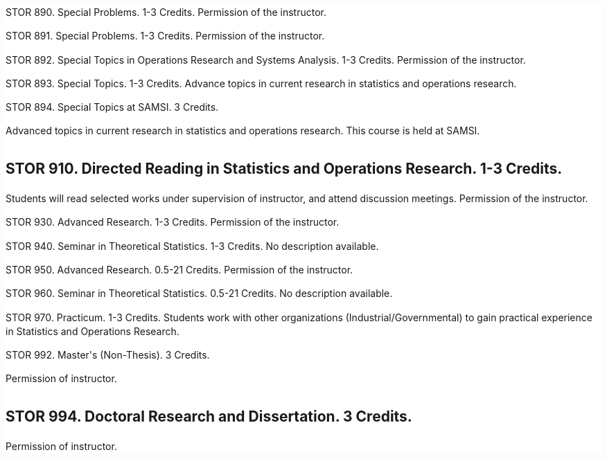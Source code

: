 STOR 890. Special Problems. 1-3 Credits.
Permission of the instructor.

STOR 891. Special Problems. 1-3 Credits.
Permission of the instructor.

STOR 892. Special Topics in Operations Research and Systems Analysis. 1-3 Credits.
Permission of the instructor.

STOR 893. Special Topics. 1-3 Credits.
Advance topics in current research in statistics and operations research.

STOR 894. Special Topics at SAMSI. 3 Credits.

Advanced topics in current research in statistics and operations research. This course is held at SAMSI.

## STOR 910. Directed Reading in Statistics and Operations Research. 1-3 Credits.
Students will read selected works under supervision of instructor, and attend discussion meetings. Permission of the instructor.

STOR 930. Advanced Research. 1-3 Credits.
Permission of the instructor.

STOR 940. Seminar in Theoretical Statistics. 1-3 Credits.
No description available.

STOR 950. Advanced Research. 0.5-21 Credits.
Permission of the instructor.

STOR 960. Seminar in Theoretical Statistics. 0.5-21 Credits.
No description available.

STOR 970. Practicum. 1-3 Credits.
Students work with other organizations (Industrial/Governmental) to gain practical experience in Statistics and Operations Research.

STOR 992. Master's (Non-Thesis). 3 Credits.

Permission of instructor.

## STOR 994. Doctoral Research and Dissertation. 3 Credits.

Permission of instructor.

